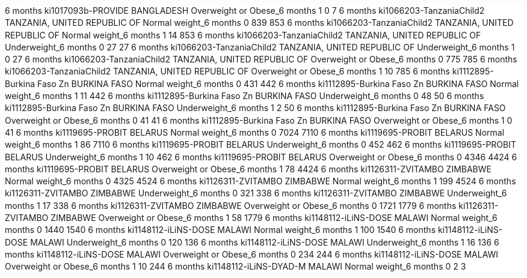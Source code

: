 6 months    ki1017093b-PROVIDE          BANGLADESH                     Overweight or Obese_6 months            1        0      7
6 months    ki1066203-TanzaniaChild2    TANZANIA, UNITED REPUBLIC OF   Normal weight_6 months                  0      839    853
6 months    ki1066203-TanzaniaChild2    TANZANIA, UNITED REPUBLIC OF   Normal weight_6 months                  1       14    853
6 months    ki1066203-TanzaniaChild2    TANZANIA, UNITED REPUBLIC OF   Underweight_6 months                    0       27     27
6 months    ki1066203-TanzaniaChild2    TANZANIA, UNITED REPUBLIC OF   Underweight_6 months                    1        0     27
6 months    ki1066203-TanzaniaChild2    TANZANIA, UNITED REPUBLIC OF   Overweight or Obese_6 months            0      775    785
6 months    ki1066203-TanzaniaChild2    TANZANIA, UNITED REPUBLIC OF   Overweight or Obese_6 months            1       10    785
6 months    ki1112895-Burkina Faso Zn   BURKINA FASO                   Normal weight_6 months                  0      431    442
6 months    ki1112895-Burkina Faso Zn   BURKINA FASO                   Normal weight_6 months                  1       11    442
6 months    ki1112895-Burkina Faso Zn   BURKINA FASO                   Underweight_6 months                    0       48     50
6 months    ki1112895-Burkina Faso Zn   BURKINA FASO                   Underweight_6 months                    1        2     50
6 months    ki1112895-Burkina Faso Zn   BURKINA FASO                   Overweight or Obese_6 months            0       41     41
6 months    ki1112895-Burkina Faso Zn   BURKINA FASO                   Overweight or Obese_6 months            1        0     41
6 months    ki1119695-PROBIT            BELARUS                        Normal weight_6 months                  0     7024   7110
6 months    ki1119695-PROBIT            BELARUS                        Normal weight_6 months                  1       86   7110
6 months    ki1119695-PROBIT            BELARUS                        Underweight_6 months                    0      452    462
6 months    ki1119695-PROBIT            BELARUS                        Underweight_6 months                    1       10    462
6 months    ki1119695-PROBIT            BELARUS                        Overweight or Obese_6 months            0     4346   4424
6 months    ki1119695-PROBIT            BELARUS                        Overweight or Obese_6 months            1       78   4424
6 months    ki1126311-ZVITAMBO          ZIMBABWE                       Normal weight_6 months                  0     4325   4524
6 months    ki1126311-ZVITAMBO          ZIMBABWE                       Normal weight_6 months                  1      199   4524
6 months    ki1126311-ZVITAMBO          ZIMBABWE                       Underweight_6 months                    0      321    338
6 months    ki1126311-ZVITAMBO          ZIMBABWE                       Underweight_6 months                    1       17    338
6 months    ki1126311-ZVITAMBO          ZIMBABWE                       Overweight or Obese_6 months            0     1721   1779
6 months    ki1126311-ZVITAMBO          ZIMBABWE                       Overweight or Obese_6 months            1       58   1779
6 months    ki1148112-iLiNS-DOSE        MALAWI                         Normal weight_6 months                  0     1440   1540
6 months    ki1148112-iLiNS-DOSE        MALAWI                         Normal weight_6 months                  1      100   1540
6 months    ki1148112-iLiNS-DOSE        MALAWI                         Underweight_6 months                    0      120    136
6 months    ki1148112-iLiNS-DOSE        MALAWI                         Underweight_6 months                    1       16    136
6 months    ki1148112-iLiNS-DOSE        MALAWI                         Overweight or Obese_6 months            0      234    244
6 months    ki1148112-iLiNS-DOSE        MALAWI                         Overweight or Obese_6 months            1       10    244
6 months    ki1148112-iLiNS-DYAD-M      MALAWI                         Normal weight_6 months                  0        2      3